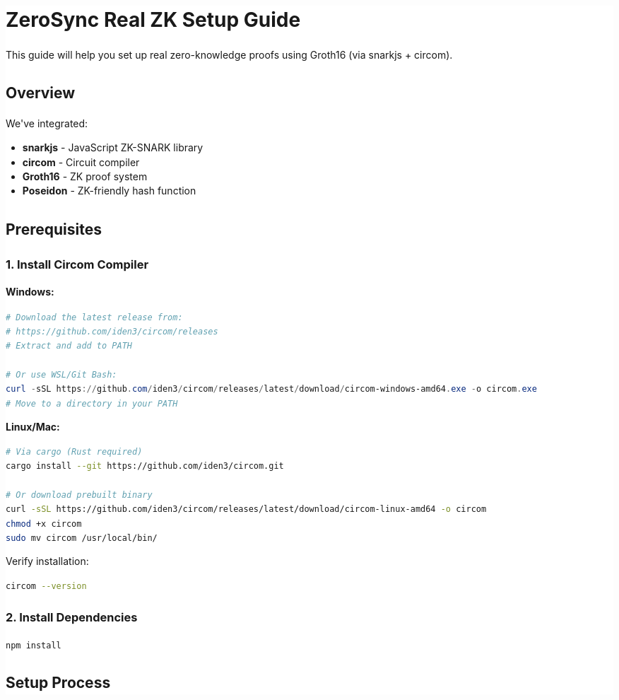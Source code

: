 # ZeroSync Real ZK Setup Guide

This guide will help you set up real zero-knowledge proofs using Groth16 (via snarkjs + circom).

## Overview

We've integrated:
- **snarkjs** - JavaScript ZK-SNARK library
- **circom** - Circuit compiler
- **Groth16** - ZK proof system
- **Poseidon** - ZK-friendly hash function

## Prerequisites

### 1. Install Circom Compiler

**Windows:**
```powershell
# Download the latest release from:
# https://github.com/iden3/circom/releases
# Extract and add to PATH

# Or use WSL/Git Bash:
curl -sSL https://github.com/iden3/circom/releases/latest/download/circom-windows-amd64.exe -o circom.exe
# Move to a directory in your PATH
```

**Linux/Mac:**
```bash
# Via cargo (Rust required)
cargo install --git https://github.com/iden3/circom.git

# Or download prebuilt binary
curl -sSL https://github.com/iden3/circom/releases/latest/download/circom-linux-amd64 -o circom
chmod +x circom
sudo mv circom /usr/local/bin/
```

Verify installation:
```bash
circom --version
```

### 2. Install Dependencies

```bash
npm install
```

## Setup Process
